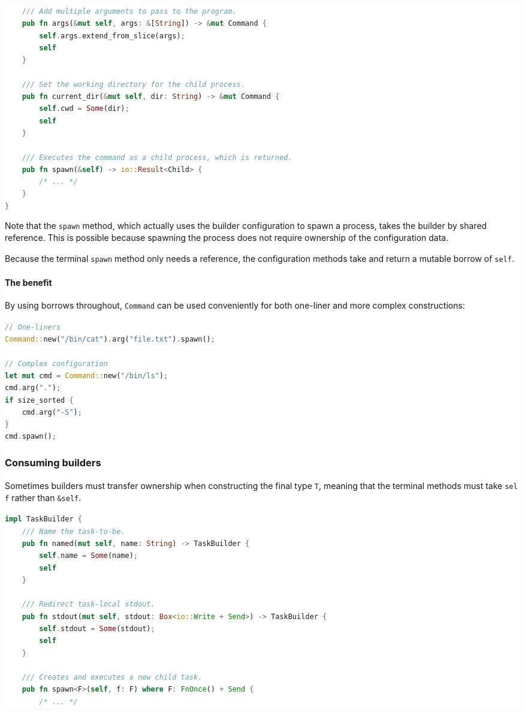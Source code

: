 ```rust
    /// Add multiple arguments to pass to the program.
    pub fn args(&mut self, args: &[String]) -> &mut Command {
        self.args.extend_from_slice(args);
        self
    }

    /// Set the working directory for the child process.
    pub fn current_dir(&mut self, dir: String) -> &mut Command {
        self.cwd = Some(dir);
        self
    }

    /// Executes the command as a child process, which is returned.
    pub fn spawn(&self) -> io::Result<Child> {
        /* ... */
    }
}
```

Note that the `spawn` method, which actually uses the builder configuration to
spawn a process, takes the builder by shared reference. This is possible because
spawning the process does not require ownership of the configuration data.

Because the terminal `spawn` method only needs a reference, the configuration
methods take and return a mutable borrow of `self`.

#### The benefit

By using borrows throughout, `Command` can be used conveniently for both
one-liner and more complex constructions:

```rust
// One-liners
Command::new("/bin/cat").arg("file.txt").spawn();

// Complex configuration
let mut cmd = Command::new("/bin/ls");
cmd.arg(".");
if size_sorted {
    cmd.arg("-S");
}
cmd.spawn();
```

### Consuming builders

Sometimes builders must transfer ownership when constructing the final type `T`,
meaning that the terminal methods must take `self` rather than `&self`.

```rust
impl TaskBuilder {
    /// Name the task-to-be.
    pub fn named(mut self, name: String) -> TaskBuilder {
        self.name = Some(name);
        self
    }

    /// Redirect task-local stdout.
    pub fn stdout(mut self, stdout: Box<io::Write + Send>) -> TaskBuilder {
        self.stdout = Some(stdout);
        self
    }

    /// Creates and executes a new child task.
    pub fn spawn<F>(self, f: F) where F: FnOnce() + Send {
        /* ... */
```

[catastrophic bugs]: http://en.wikipedia.org/wiki/Mars_Climate_Orbiter
[C-NEWTYPE]: #c-newtype
[`bitflags`]: https://github.com/bitflags/bitflags
[`Command`]: https://doc.rust-lang.org/std/process/struct.Command.html
[child process]: https://doc.rust-lang.org/std/process/struct.Child.html
[`Url`]: https://docs.rs/url/1.4.0/url/struct.Url.html
[`ParseOptions`]: https://docs.rs/url/1.4.0/url/struct.ParseOptions.html
[`std::process::Command`]: https://doc.rust-lang.org/std/process/struct.Command.html